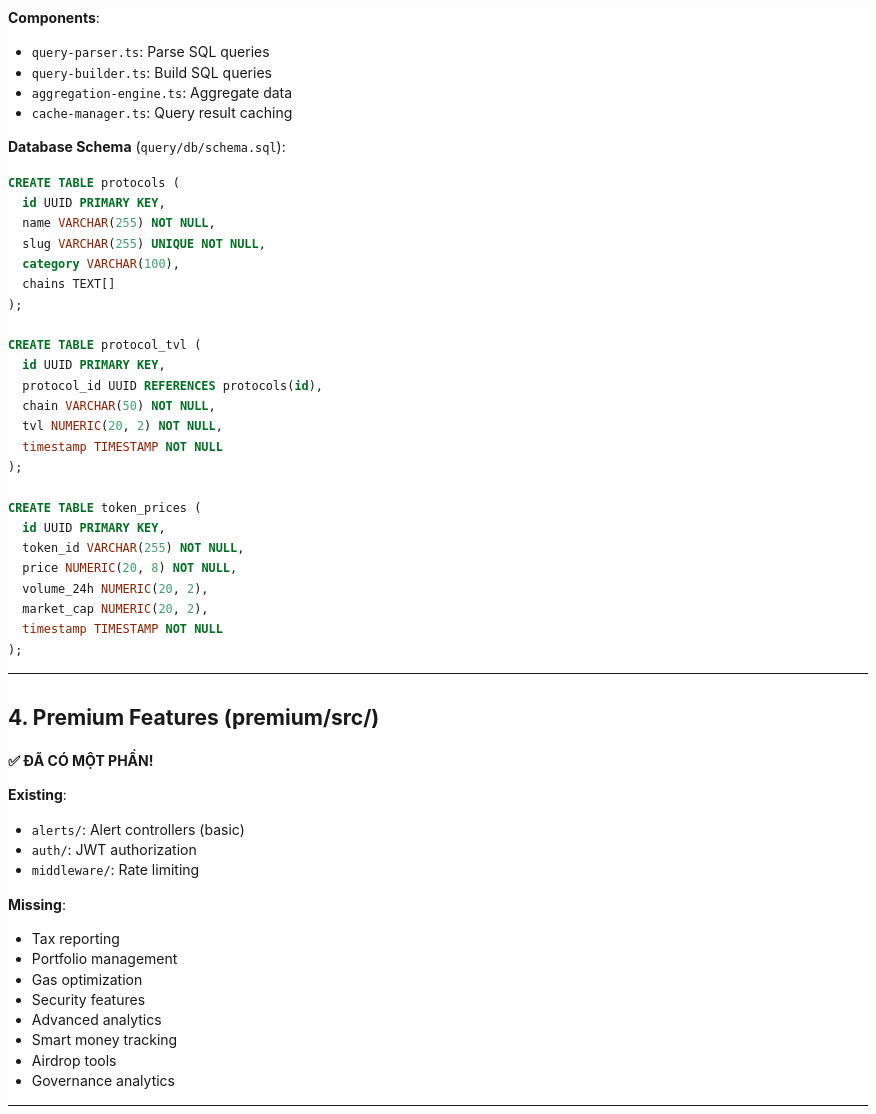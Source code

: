 **Components**:
- `query-parser.ts`: Parse SQL queries
- `query-builder.ts`: Build SQL queries
- `aggregation-engine.ts`: Aggregate data
- `cache-manager.ts`: Query result caching

**Database Schema** (`query/db/schema.sql`):
```sql
CREATE TABLE protocols (
  id UUID PRIMARY KEY,
  name VARCHAR(255) NOT NULL,
  slug VARCHAR(255) UNIQUE NOT NULL,
  category VARCHAR(100),
  chains TEXT[]
);

CREATE TABLE protocol_tvl (
  id UUID PRIMARY KEY,
  protocol_id UUID REFERENCES protocols(id),
  chain VARCHAR(50) NOT NULL,
  tvl NUMERIC(20, 2) NOT NULL,
  timestamp TIMESTAMP NOT NULL
);

CREATE TABLE token_prices (
  id UUID PRIMARY KEY,
  token_id VARCHAR(255) NOT NULL,
  price NUMERIC(20, 8) NOT NULL,
  volume_24h NUMERIC(20, 2),
  market_cap NUMERIC(20, 2),
  timestamp TIMESTAMP NOT NULL
);
```

---

## 4. Premium Features (premium/src/)

**✅ ĐÃ CÓ MỘT PHẦN!**

**Existing**:
- `alerts/`: Alert controllers (basic)
- `auth/`: JWT authorization
- `middleware/`: Rate limiting

**Missing**:
- Tax reporting
- Portfolio management
- Gas optimization
- Security features
- Advanced analytics
- Smart money tracking
- Airdrop tools
- Governance analytics

---